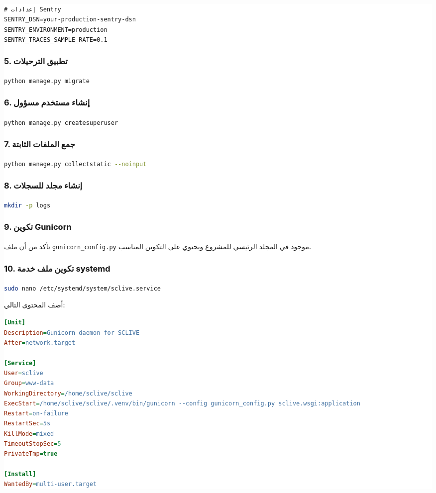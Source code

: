 ```
# إعدادات Sentry
SENTRY_DSN=your-production-sentry-dsn
SENTRY_ENVIRONMENT=production
SENTRY_TRACES_SAMPLE_RATE=0.1
```

### 5. تطبيق الترحيلات

```bash
python manage.py migrate
```

### 6. إنشاء مستخدم مسؤول

```bash
python manage.py createsuperuser
```

### 7. جمع الملفات الثابتة

```bash
python manage.py collectstatic --noinput
```

### 8. إنشاء مجلد للسجلات

```bash
mkdir -p logs
```

### 9. تكوين Gunicorn

تأكد من أن ملف `gunicorn_config.py` موجود في المجلد الرئيسي للمشروع ويحتوي على التكوين المناسب.

### 10. تكوين ملف خدمة systemd

```bash
sudo nano /etc/systemd/system/sclive.service
```

أضف المحتوى التالي:

```ini
[Unit]
Description=Gunicorn daemon for SCLIVE
After=network.target

[Service]
User=sclive
Group=www-data
WorkingDirectory=/home/sclive/sclive
ExecStart=/home/sclive/sclive/.venv/bin/gunicorn --config gunicorn_config.py sclive.wsgi:application
Restart=on-failure
RestartSec=5s
KillMode=mixed
TimeoutStopSec=5
PrivateTmp=true

[Install]
WantedBy=multi-user.target
```
